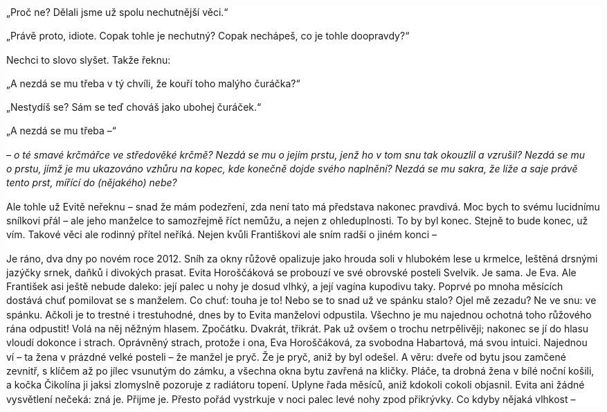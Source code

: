 „Proč ne? Dělali jsme už spolu nechutnější věci.“

„Právě proto, idiote. Copak tohle je nechutný? Copak nechápeš, co je tohle doopravdy?“

Nechci to slovo slyšet. Takže řeknu:

„A nezdá se mu třeba v tý chvíli, že kouří toho malýho čuráčka?“

„Nestydíš se? Sám se teď chováš jako ubohej čuráček.“

„A nezdá se mu třeba –“

_– o té smavé krčmářce ve středověké krčmě? Nezdá se mu o jejím prstu, jenž ho v tom snu tak okouzlil a vzrušil? Nezdá se mu o prstu, jímž je mu ukazováno vzhůru na kopec, kde konečně dojde svého naplnění? Nezdá se mu sakra, že líže a saje právě tento prst, mířící do (nějakého) nebe?_

Ale tohle už Evitě neřeknu – snad že mám podezření, zda není tato má představa nakonec pravdivá. Moc bych to svému lucidnímu snílkovi přál – ale jeho manželce to samozřejmě říct nemůžu, a nejen z ohleduplnosti. To by byl konec. Stejně to bude konec, už vím. Takové věci ale rodinný přítel neříká. Nejen kvůli Františkovi ale sním radši o jiném konci –

Je ráno, dva dny po novém roce 2012. Sníh za okny růžově opalizuje jako hrouda soli v hlubokém lese u krmelce, leštěná drsnými jazýčky srnek, daňků i divokých prasat. Evita Horoščáková se probouzí ve své obrovské posteli Svelvik. Je sama. Je Eva. Ale František asi ještě nebude daleko: její palec u nohy je dosud vlhký, a její vagína kupodivu taky. Poprvé po mnoha měsících dostává chuť pomilovat se s manželem. Co chuť: touha je to! Nebo se to snad už ve spánku stalo? Ojel mě zezadu? Ne ve snu: ve spánku. Ačkoli je to trestné i trestuhodné, dnes by to Evita manželovi odpustila. Všechno je mu najednou ochotná toho růžového rána odpustit! Volá na něj něžným hlasem. Zpočátku. Dvakrát, třikrát. Pak už ovšem o trochu netrpělivěji; nakonec se jí do hlasu vloudí dokonce i strach. Oprávněný strach, protože i ona, Eva Horoščáková, za svobodna Habartová, má svou intuici. Najednou ví – ta žena v prázdné velké posteli – že manžel je pryč. Že je pryč, aniž by byl odešel. A věru: dveře od bytu jsou zamčené zevnitř, s klíčem až po jílec vsunutým do zámku, a všechna okna bytu zavřená na kličky. Pláče, ta drobná žena v bílé noční košili, a kočka Čikolína ji jaksi zlomyslně pozoruje z radiátoru topení. Uplyne řada měsíců, aniž kdokoli cokoli objasnil. Evita ani žádné vysvětlení nečeká: zná je. Přijme je. Přesto pořád vystrkuje v noci palec levé nohy zpod přikrývky. Co kdyby nějaká vlhkost –
